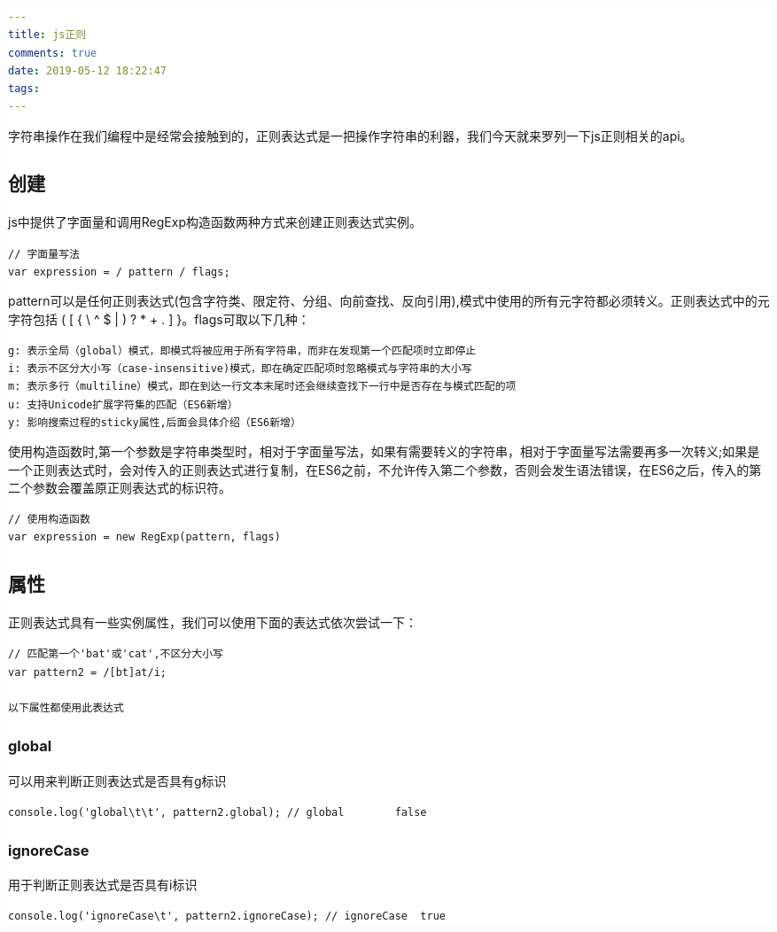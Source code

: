 ```yaml
---
title: js正则
comments: true
date: 2019-05-12 18:22:47
tags:
---
```


字符串操作在我们编程中是经常会接触到的，正则表达式是一把操作字符串的利器，我们今天就来罗列一下js正则相关的api。

## 创建

js中提供了字面量和调用RegExp构造函数两种方式来创建正则表达式实例。
```
// 字面量写法
var expression = / pattern / flags;			
```
pattern可以是任何正则表达式(包含字符类、限定符、分组、向前查找、反向引用),模式中使用的所有元字符都必须转义。正则表达式中的元字符包括 ( [ { \ ^ $ | ) ? * + . ] }。flags可取以下几种：
```
g: 表示全局（global）模式，即模式将被应用于所有字符串，而非在发现第一个匹配项时立即停止
i: 表示不区分大小写（case-insensitive)模式，即在确定匹配项时忽略模式与字符串的大小写
m: 表示多行（multiline）模式，即在到达一行文本末尾时还会继续查找下一行中是否存在与模式匹配的项
u: 支持Unicode扩展字符集的匹配（ES6新增）
y: 影响搜索过程的sticky属性,后面会具体介绍（ES6新增）
```


使用构造函数时,第一个参数是字符串类型时，相对于字面量写法，如果有需要转义的字符串，相对于字面量写法需要再多一次转义;如果是一个正则表达式时，会对传入的正则表达式进行复制，在ES6之前，不允许传入第二个参数，否则会发生语法错误，在ES6之后，传入的第二个参数会覆盖原正则表达式的标识符。
```
// 使用构造函数
var expression = new RegExp(pattern, flags) 
```

## 属性

正则表达式具有一些实例属性，我们可以使用下面的表达式依次尝试一下：

```
// 匹配第一个'bat'或'cat',不区分大小写
var pattern2 = /[bt]at/i;

以下属性都使用此表达式
```

### global
可以用来判断正则表达式是否具有g标识
```
console.log('global\t\t', pattern2.global); // global		 false
```

### ignoreCase
用于判断正则表达式是否具有i标识
```
console.log('ignoreCase\t', pattern2.ignoreCase); // ignoreCase	 true
```
